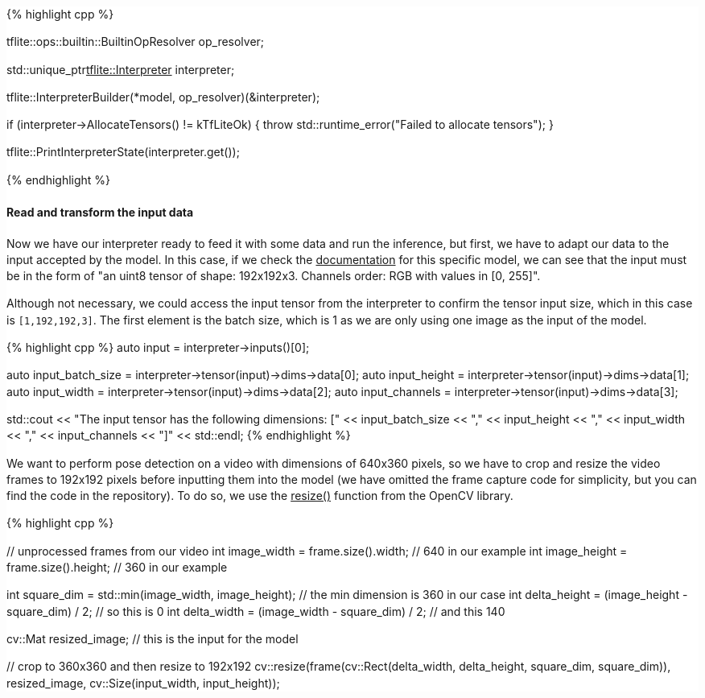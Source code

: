 {% highlight cpp %}

tflite::ops::builtin::BuiltinOpResolver op_resolver;

std::unique_ptr<tflite::Interpreter> interpreter;

tflite::InterpreterBuilder(*model, op_resolver)(&interpreter);

if (interpreter->AllocateTensors() != kTfLiteOk) {
    throw std::runtime_error("Failed to allocate tensors");
}

tflite::PrintInterpreterState(interpreter.get());

{% endhighlight %}

#### Read and transform the input data

Now we have our interpreter ready to feed it with some data and run the inference, but
first, we have to adapt our data to the input accepted by the model. In this case, if we
check the
[documentation](https://tfhub.dev/google/lite-model/movenet/singlepose/lightning/tflite/float16/4)
for this specific model, we can see that the input must be in the form of "an uint8 tensor
of shape: 192x192x3. Channels order: RGB with values in [0, 255]".

Although not necessary, we could access the input tensor from the interpreter to confirm
the tensor input size, which in this case is `[1,192,192,3]`. The first element is the
batch size, which is 1 as we are only using one image as the input of the model.

{% highlight cpp %}
auto input = interpreter->inputs()[0];

auto input_batch_size = interpreter->tensor(input)->dims->data[0];
auto input_height = interpreter->tensor(input)->dims->data[1];
auto input_width = interpreter->tensor(input)->dims->data[2];
auto input_channels = interpreter->tensor(input)->dims->data[3];

std::cout << "The input tensor has the following dimensions: ["
          << input_batch_size << "," 
          << input_height << "," 
          << input_width << ","
          << input_channels << "]" << std::endl;
{% endhighlight %}

We want to perform pose detection on a video with dimensions of 640x360 pixels, so we have
to crop and resize the video frames to 192x192 pixels before inputting them into the model
(we have omitted the frame capture code for simplicity, but you can find the code in the
repository). To do so, we use the
[resize()](https://docs.opencv.org/4.5.5/da/d54/group__imgproc__transform.html#ga47a974309e9102f5f08231edc7e7529d)
function from the OpenCV library.

{% highlight cpp %}

// unprocessed frames from our video
int image_width = frame.size().width; // 640 in our example
int image_height = frame.size().height; // 360 in our example

int square_dim = std::min(image_width, image_height); // the min dimension is 360 in our case
int delta_height = (image_height - square_dim) / 2;   // so this is 0 
int delta_width = (image_width - square_dim) / 2;     // and this 140

cv::Mat resized_image; // this is the input for the model

// crop to 360x360 and then resize to 192x192
cv::resize(frame(cv::Rect(delta_width, 
                          delta_height, 
                          square_dim, 
                          square_dim)), 
           resized_image, 
           cv::Size(input_width, input_height));


[^1]: <small>Video by Olia Danilevich from https://www.pexels.com/</small>